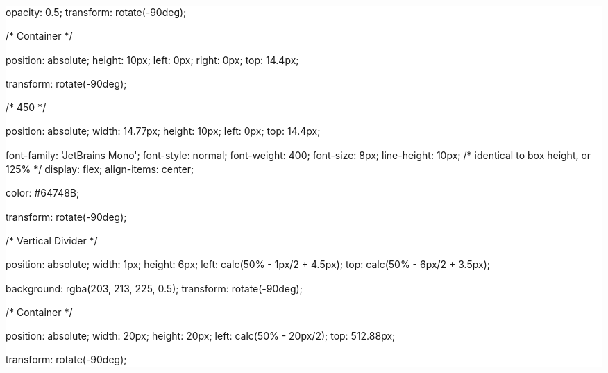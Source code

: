 opacity: 0.5;
transform: rotate(-90deg);


/* Container */

position: absolute;
height: 10px;
left: 0px;
right: 0px;
top: 14.4px;

transform: rotate(-90deg);


/* 450 */

position: absolute;
width: 14.77px;
height: 10px;
left: 0px;
top: 14.4px;

font-family: 'JetBrains Mono';
font-style: normal;
font-weight: 400;
font-size: 8px;
line-height: 10px;
/* identical to box height, or 125% */
display: flex;
align-items: center;

color: #64748B;

transform: rotate(-90deg);


/* Vertical Divider */

position: absolute;
width: 1px;
height: 6px;
left: calc(50% - 1px/2 + 4.5px);
top: calc(50% - 6px/2 + 3.5px);

background: rgba(203, 213, 225, 0.5);
transform: rotate(-90deg);


/* Container */

position: absolute;
width: 20px;
height: 20px;
left: calc(50% - 20px/2);
top: 512.88px;

transform: rotate(-90deg);

